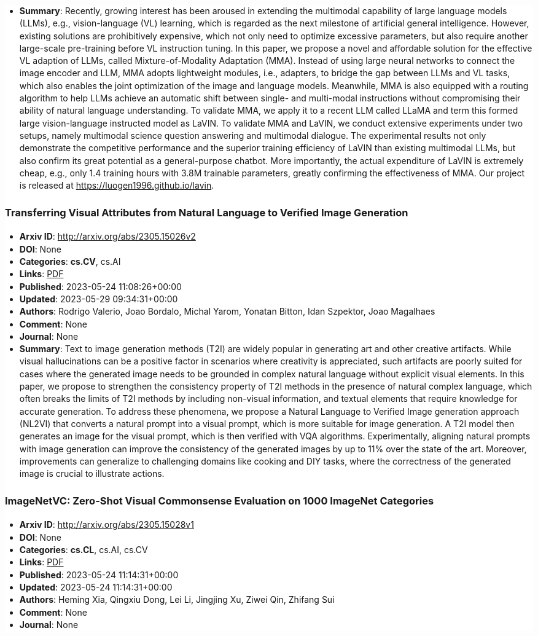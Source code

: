 - **Summary**: Recently, growing interest has been aroused in extending the multimodal capability of large language models (LLMs), e.g., vision-language (VL) learning, which is regarded as the next milestone of artificial general intelligence. However, existing solutions are prohibitively expensive, which not only need to optimize excessive parameters, but also require another large-scale pre-training before VL instruction tuning. In this paper, we propose a novel and affordable solution for the effective VL adaption of LLMs, called Mixture-of-Modality Adaptation (MMA). Instead of using large neural networks to connect the image encoder and LLM, MMA adopts lightweight modules, i.e., adapters, to bridge the gap between LLMs and VL tasks, which also enables the joint optimization of the image and language models. Meanwhile, MMA is also equipped with a routing algorithm to help LLMs achieve an automatic shift between single- and multi-modal instructions without compromising their ability of natural language understanding. To validate MMA, we apply it to a recent LLM called LLaMA and term this formed large vision-language instructed model as LaVIN. To validate MMA and LaVIN, we conduct extensive experiments under two setups, namely multimodal science question answering and multimodal dialogue. The experimental results not only demonstrate the competitive performance and the superior training efficiency of LaVIN than existing multimodal LLMs, but also confirm its great potential as a general-purpose chatbot. More importantly, the actual expenditure of LaVIN is extremely cheap, e.g., only 1.4 training hours with 3.8M trainable parameters, greatly confirming the effectiveness of MMA. Our project is released at https://luogen1996.github.io/lavin.



### Transferring Visual Attributes from Natural Language to Verified Image Generation
- **Arxiv ID**: http://arxiv.org/abs/2305.15026v2
- **DOI**: None
- **Categories**: **cs.CV**, cs.AI
- **Links**: [PDF](http://arxiv.org/pdf/2305.15026v2)
- **Published**: 2023-05-24 11:08:26+00:00
- **Updated**: 2023-05-29 09:34:31+00:00
- **Authors**: Rodrigo Valerio, Joao Bordalo, Michal Yarom, Yonatan Bitton, Idan Szpektor, Joao Magalhaes
- **Comment**: None
- **Journal**: None
- **Summary**: Text to image generation methods (T2I) are widely popular in generating art and other creative artifacts. While visual hallucinations can be a positive factor in scenarios where creativity is appreciated, such artifacts are poorly suited for cases where the generated image needs to be grounded in complex natural language without explicit visual elements. In this paper, we propose to strengthen the consistency property of T2I methods in the presence of natural complex language, which often breaks the limits of T2I methods by including non-visual information, and textual elements that require knowledge for accurate generation. To address these phenomena, we propose a Natural Language to Verified Image generation approach (NL2VI) that converts a natural prompt into a visual prompt, which is more suitable for image generation. A T2I model then generates an image for the visual prompt, which is then verified with VQA algorithms. Experimentally, aligning natural prompts with image generation can improve the consistency of the generated images by up to 11% over the state of the art. Moreover, improvements can generalize to challenging domains like cooking and DIY tasks, where the correctness of the generated image is crucial to illustrate actions.



### ImageNetVC: Zero-Shot Visual Commonsense Evaluation on 1000 ImageNet Categories
- **Arxiv ID**: http://arxiv.org/abs/2305.15028v1
- **DOI**: None
- **Categories**: **cs.CL**, cs.AI, cs.CV
- **Links**: [PDF](http://arxiv.org/pdf/2305.15028v1)
- **Published**: 2023-05-24 11:14:31+00:00
- **Updated**: 2023-05-24 11:14:31+00:00
- **Authors**: Heming Xia, Qingxiu Dong, Lei Li, Jingjing Xu, Ziwei Qin, Zhifang Sui
- **Comment**: None
- **Journal**: None